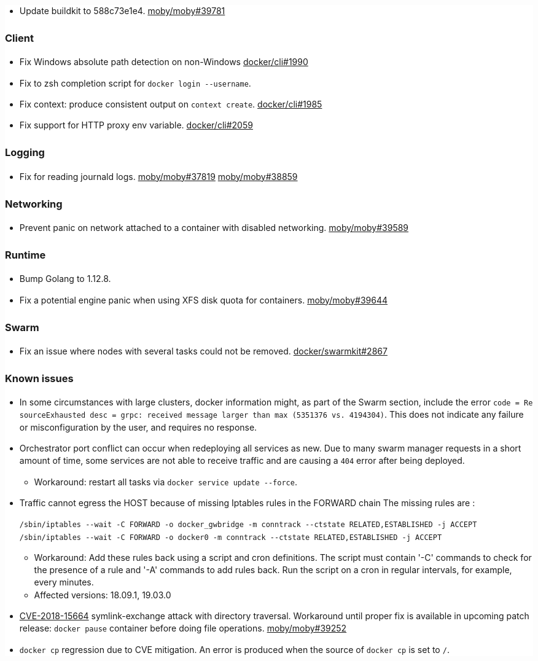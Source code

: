 * Update buildkit to 588c73e1e4. [moby/moby#39781](https://github.com/moby/moby/pull/39781)

### Client

* Fix Windows absolute path detection on non-Windows [docker/cli#1990](https://github.com/docker/cli/pull/1990)

* Fix to zsh completion script for `docker login --username`.

* Fix context: produce consistent output on `context create`. [docker/cli#1985](https://github.com/docker/cli/pull/1874)

* Fix support for HTTP proxy env variable. [docker/cli#2059](https://github.com/docker/cli/pull/2059)

### Logging

* Fix for reading journald logs. [moby/moby#37819](https://github.com/moby/moby/pull/37819) [moby/moby#38859](https://github.com/moby/moby/pull/38859)

### Networking

* Prevent panic on network attached to a container with disabled networking. [moby/moby#39589](https://github.com/moby/moby/pull/39589)

### Runtime

* Bump Golang to 1.12.8.

* Fix a potential engine panic when using XFS disk quota for containers. [moby/moby#39644](https://github.com/moby/moby/pull/39644)

### Swarm

* Fix an issue where nodes with several tasks could not be removed. [docker/swarmkit#2867](https://github.com/docker/swarmkit/pull/2867)

### Known issues

* In some circumstances with large clusters, docker information might, as part of the Swarm section,
  include the error `code = ResourceExhausted desc = grpc: received message larger than
  max (5351376 vs. 4194304)`. This does not indicate any failure or misconfiguration by the user,
  and requires no response.
* Orchestrator port conflict can occur when redeploying all services as new. Due to many swarm manager
  requests in a short amount of time, some services are not able to receive traffic and are causing a `404`
  error after being deployed.
     - Workaround: restart all tasks via `docker service update --force`.

* Traffic cannot egress the HOST because of missing Iptables rules in the FORWARD chain
  The missing rules are :
     ```
     /sbin/iptables --wait -C FORWARD -o docker_gwbridge -m conntrack --ctstate RELATED,ESTABLISHED -j ACCEPT
     /sbin/iptables --wait -C FORWARD -o docker0 -m conntrack --ctstate RELATED,ESTABLISHED -j ACCEPT
     ```
     - Workaround: Add these rules back using a script and cron definitions. The script
     must contain '-C' commands to check for the presence of a rule and '-A' commands to add
     rules back. Run the script on a cron in regular intervals, for example, every <x> minutes.
     - Affected versions: 18.09.1, 19.03.0
* [CVE-2018-15664](https://nvd.nist.gov/vuln/detail/CVE-2018-15664) symlink-exchange attack with directory traversal. Workaround until proper fix is available in upcoming patch release: `docker pause` container before doing file operations. [moby/moby#39252](https://github.com/moby/moby/pull/39252)
* `docker cp` regression due to CVE mitigation. An error is produced when the source of `docker cp` is set to `/`.